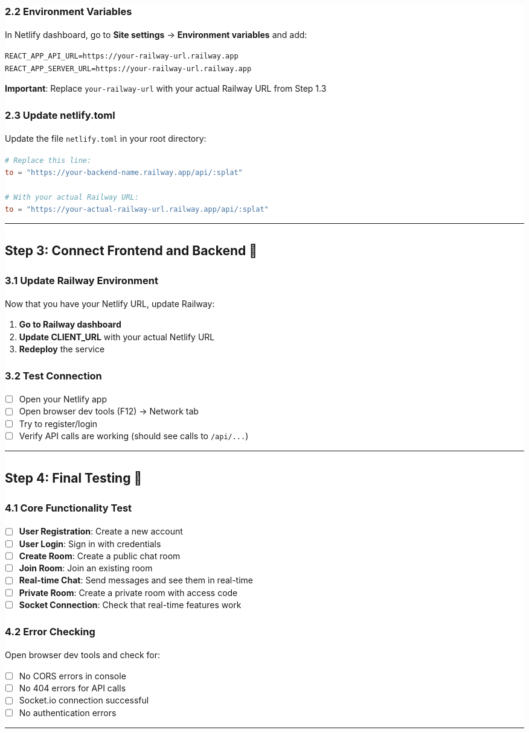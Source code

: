 ### 2.2 Environment Variables
In Netlify dashboard, go to **Site settings** → **Environment variables** and add:

```env
REACT_APP_API_URL=https://your-railway-url.railway.app
REACT_APP_SERVER_URL=https://your-railway-url.railway.app
```

**Important**: Replace `your-railway-url` with your actual Railway URL from Step 1.3

### 2.3 Update netlify.toml
Update the file `netlify.toml` in your root directory:

```toml
# Replace this line:
to = "https://your-backend-name.railway.app/api/:splat"

# With your actual Railway URL:
to = "https://your-actual-railway-url.railway.app/api/:splat"
```

---

## Step 3: Connect Frontend and Backend 🔗

### 3.1 Update Railway Environment
Now that you have your Netlify URL, update Railway:

1. **Go to Railway dashboard**
2. **Update CLIENT_URL** with your actual Netlify URL
3. **Redeploy** the service

### 3.2 Test Connection
- [ ] Open your Netlify app
- [ ] Open browser dev tools (F12) → Network tab
- [ ] Try to register/login
- [ ] Verify API calls are working (should see calls to `/api/...`)

---

## Step 4: Final Testing 🧪

### 4.1 Core Functionality Test
- [ ] **User Registration**: Create a new account
- [ ] **User Login**: Sign in with credentials
- [ ] **Create Room**: Create a public chat room
- [ ] **Join Room**: Join an existing room
- [ ] **Real-time Chat**: Send messages and see them in real-time
- [ ] **Private Room**: Create a private room with access code
- [ ] **Socket Connection**: Check that real-time features work

### 4.2 Error Checking
Open browser dev tools and check for:
- [ ] No CORS errors in console
- [ ] No 404 errors for API calls
- [ ] Socket.io connection successful
- [ ] No authentication errors

---